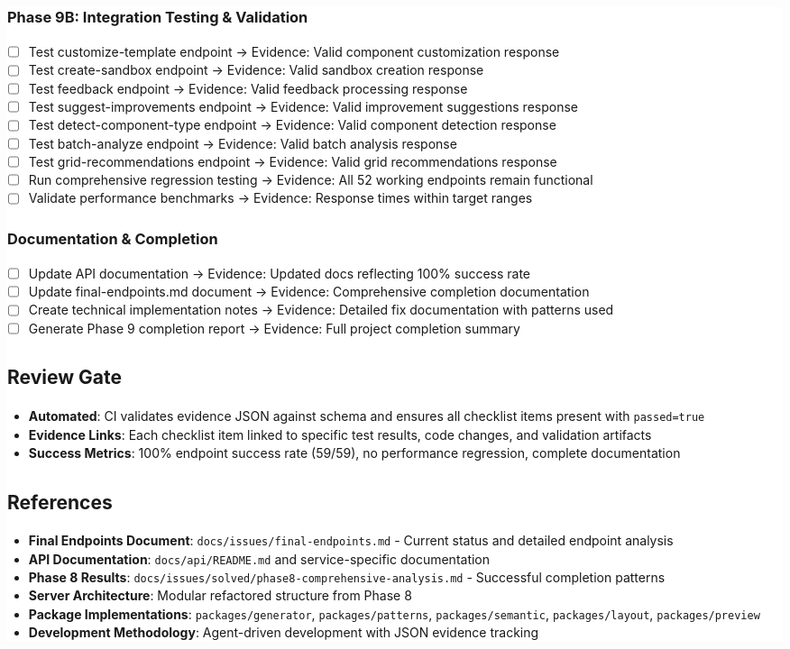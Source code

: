 ### Phase 9B: Integration Testing & Validation
- [ ] Test customize-template endpoint → Evidence: Valid component customization response
- [ ] Test create-sandbox endpoint → Evidence: Valid sandbox creation response
- [ ] Test feedback endpoint → Evidence: Valid feedback processing response
- [ ] Test suggest-improvements endpoint → Evidence: Valid improvement suggestions response
- [ ] Test detect-component-type endpoint → Evidence: Valid component detection response
- [ ] Test batch-analyze endpoint → Evidence: Valid batch analysis response
- [ ] Test grid-recommendations endpoint → Evidence: Valid grid recommendations response
- [ ] Run comprehensive regression testing → Evidence: All 52 working endpoints remain functional
- [ ] Validate performance benchmarks → Evidence: Response times within target ranges

### Documentation & Completion
- [ ] Update API documentation → Evidence: Updated docs reflecting 100% success rate
- [ ] Update final-endpoints.md document → Evidence: Comprehensive completion documentation
- [ ] Create technical implementation notes → Evidence: Detailed fix documentation with patterns used
- [ ] Generate Phase 9 completion report → Evidence: Full project completion summary

## Review Gate
- **Automated**: CI validates evidence JSON against schema and ensures all checklist items present with `passed=true`
- **Evidence Links**: Each checklist item linked to specific test results, code changes, and validation artifacts
- **Success Metrics**: 100% endpoint success rate (59/59), no performance regression, complete documentation

## References
- **Final Endpoints Document**: `docs/issues/final-endpoints.md` - Current status and detailed endpoint analysis
- **API Documentation**: `docs/api/README.md` and service-specific documentation
- **Phase 8 Results**: `docs/issues/solved/phase8-comprehensive-analysis.md` - Successful completion patterns
- **Server Architecture**: Modular refactored structure from Phase 8
- **Package Implementations**: `packages/generator`, `packages/patterns`, `packages/semantic`, `packages/layout`, `packages/preview`
- **Development Methodology**: Agent-driven development with JSON evidence tracking
